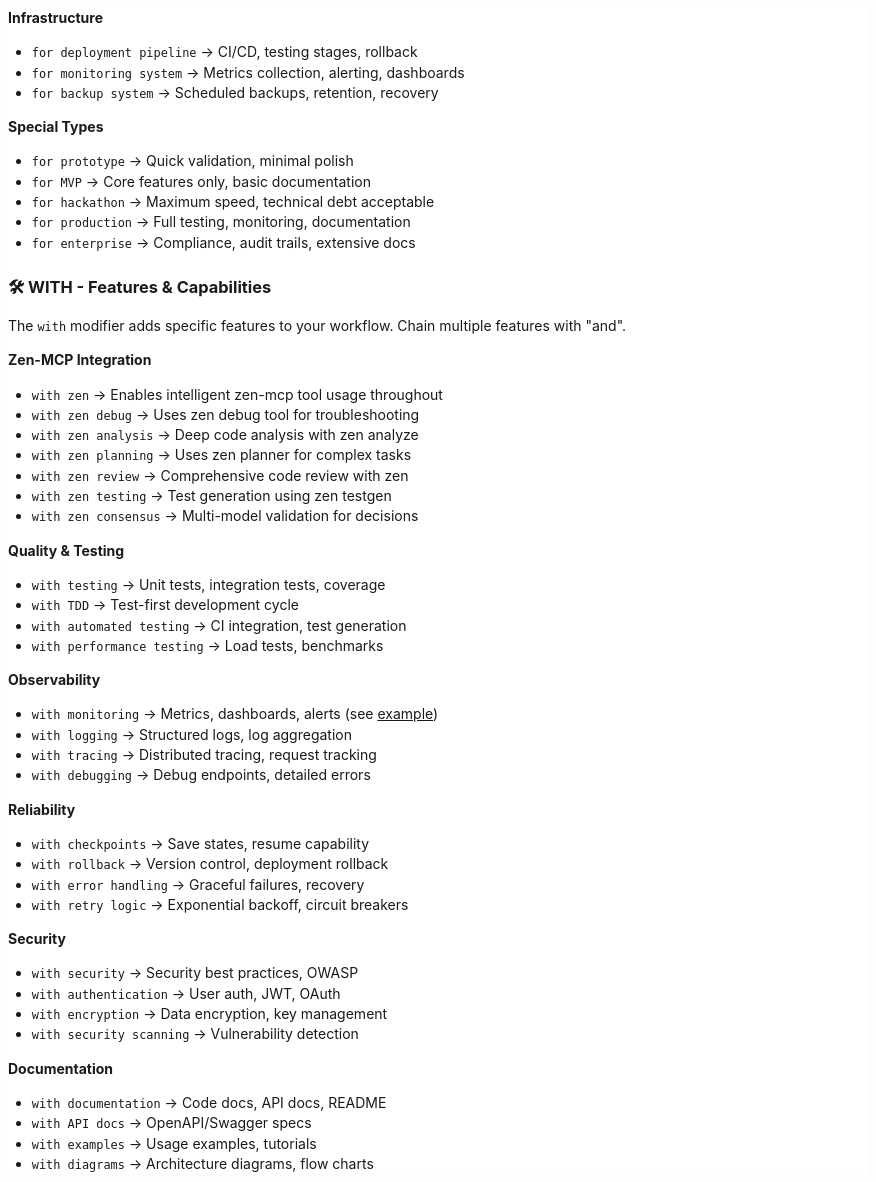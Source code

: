 **Infrastructure**
- `for deployment pipeline` → CI/CD, testing stages, rollback
- `for monitoring system` → Metrics collection, alerting, dashboards
- `for backup system` → Scheduled backups, retention, recovery

**Special Types**
- `for prototype` → Quick validation, minimal polish
- `for MVP` → Core features only, basic documentation
- `for hackathon` → Maximum speed, technical debt acceptable
- `for production` → Full testing, monitoring, documentation
- `for enterprise` → Compliance, audit trails, extensive docs

### 🛠️ WITH - Features & Capabilities

The `with` modifier adds specific features to your workflow. Chain multiple features with "and".

**Zen-MCP Integration**
- `with zen` → Enables intelligent zen-mcp tool usage throughout
- `with zen debug` → Uses zen debug tool for troubleshooting
- `with zen analysis` → Deep code analysis with zen analyze
- `with zen planning` → Uses zen planner for complex tasks
- `with zen review` → Comprehensive code review with zen
- `with zen testing` → Test generation using zen testgen
- `with zen consensus` → Multi-model validation for decisions

**Quality & Testing**
- `with testing` → Unit tests, integration tests, coverage
- `with TDD` → Test-first development cycle
- `with automated testing` → CI integration, test generation
- `with performance testing` → Load tests, benchmarks

**Observability**
- `with monitoring` → Metrics, dashboards, alerts (see [example](example-monitoring.md))
- `with logging` → Structured logs, log aggregation
- `with tracing` → Distributed tracing, request tracking
- `with debugging` → Debug endpoints, detailed errors

**Reliability**
- `with checkpoints` → Save states, resume capability
- `with rollback` → Version control, deployment rollback
- `with error handling` → Graceful failures, recovery
- `with retry logic` → Exponential backoff, circuit breakers

**Security**
- `with security` → Security best practices, OWASP
- `with authentication` → User auth, JWT, OAuth
- `with encryption` → Data encryption, key management
- `with security scanning` → Vulnerability detection

**Documentation**
- `with documentation` → Code docs, API docs, README
- `with API docs` → OpenAPI/Swagger specs
- `with examples` → Usage examples, tutorials
- `with diagrams` → Architecture diagrams, flow charts
